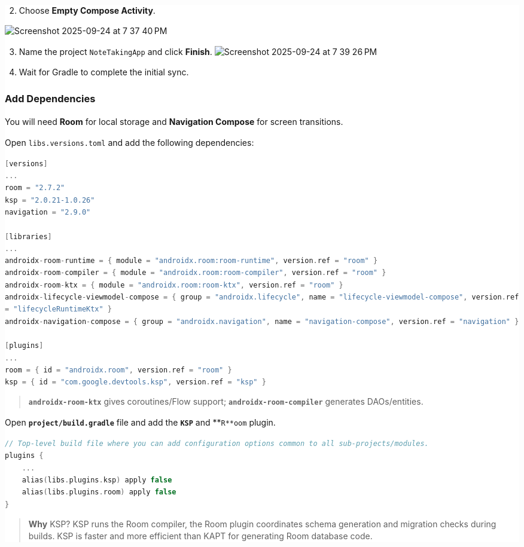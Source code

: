 2. Choose **Empty Compose Activity**.
  <img width="901" height="468" alt="Screenshot 2025-09-24 at 7 37 40 PM" src="https://github.com/user-attachments/assets/9c321432-99eb-44bd-9b32-515bc5af00b0" />

3. Name the project `NoteTakingApp` and click **Finish**.
   <img width="901" height="679" alt="Screenshot 2025-09-24 at 7 39 26 PM" src="https://github.com/user-attachments/assets/40ea8319-9870-487c-8faa-6c19bce3b0d1" />

4. Wait for Gradle to complete the initial sync.

### Add Dependencies

You will need **Room** for local storage and **Navigation Compose** for screen transitions.

Open `libs.versions.toml` and add the following dependencies:


```kotlin
[versions]
...
room = "2.7.2"
ksp = "2.0.21-1.0.26"
navigation = "2.9.0"

[libraries]
...
androidx-room-runtime = { module = "androidx.room:room-runtime", version.ref = "room" }
androidx-room-compiler = { module = "androidx.room:room-compiler", version.ref = "room" }
androidx-room-ktx = { module = "androidx.room:room-ktx", version.ref = "room" }
androidx-lifecycle-viewmodel-compose = { group = "androidx.lifecycle", name = "lifecycle-viewmodel-compose", version.ref = "lifecycleRuntimeKtx" }
androidx-navigation-compose = { group = "androidx.navigation", name = "navigation-compose", version.ref = "navigation" }

[plugins]
...
room = { id = "androidx.room", version.ref = "room" }
ksp = { id = "com.google.devtools.ksp", version.ref = "ksp" }
```

> **`androidx-room-ktx`** gives coroutines/Flow support; **`androidx-room-compiler`** generates DAOs/entities.
> 

Open **`project/build.gradle`** file and add the **`KSP`** and **`R**oom` plugin.

```kotlin
// Top-level build file where you can add configuration options common to all sub-projects/modules.
plugins {
    ...
    alias(libs.plugins.ksp) apply false
    alias(libs.plugins.room) apply false
}
```

> **Why** KSP? KSP runs the Room compiler, the Room plugin coordinates schema generation and migration checks during builds.
KSP is faster and more efficient than KAPT for generating Room database code.
> 

